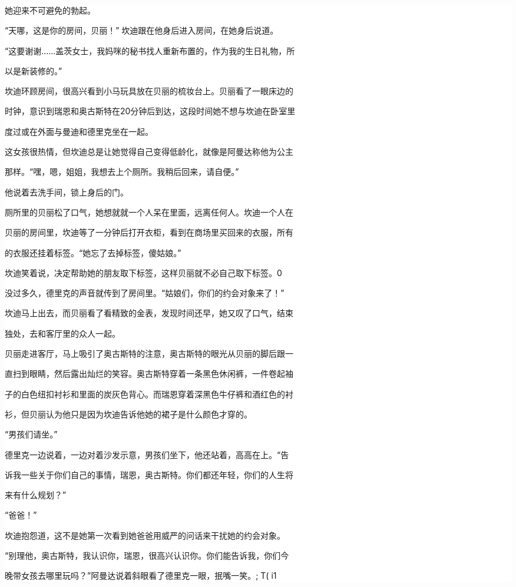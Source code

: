 她迎来不可避免的勃起。



“天哪，这是你的房间，贝丽！” 坎迪跟在他身后进入房间，在她身后说道。



“这要谢谢……盖茨女士，我妈咪的秘书找人重新布置的，作为我的生日礼物，所

以是新装修的。”

坎迪环顾房间，很高兴看到小马玩具放在贝丽的梳妆台上。贝丽看了一眼床边的

时钟，意识到瑞恩和奥古斯特在20分钟后到达，这段时间她不想与坎迪在卧室里

度过或在外面与曼迪和德里克坐在一起。

这女孩很热情，但坎迪总是让她觉得自己变得低龄化，就像是阿曼达称他为公主

那样。“嘿，嗯，姐姐，我想去上个厕所。我稍后回来，请自便。”

他说着去洗手间，锁上身后的门。

厕所里的贝丽松了口气，她想就就一个人呆在里面，远离任何人。坎迪一个人在

贝丽的房间里，坎迪等了一分钟后打开衣柜，看到在商场里买回来的衣服，所有

的衣服还挂着标签。“她忘了去掉标签，傻姑娘。”

坎迪笑着说，决定帮助她的朋友取下标签，这样贝丽就不必自己取下标签。0

没过多久，德里克的声音就传到了房间里。“姑娘们，你们的约会对象来了！”

坎迪马上出去，而贝丽看了看精致的金表，发现时间还早，她又叹了口气，结束

独处，去和客厅里的众人一起。



贝丽走进客厅，马上吸引了奥古斯特的注意，奥古斯特的眼光从贝丽的脚后跟一

直扫到眼睛，然后露出灿烂的笑容。奥古斯特穿着一条黑色休闲裤，一件卷起袖

子的白色纽扣衬衫和里面的炭灰色背心。而瑞恩穿着深黑色牛仔裤和酒红色的衬

衫，但贝丽认为他只是因为坎迪告诉他她的裙子是什么颜色才穿的。



“男孩们请坐。”

德里克一边说着，一边对着沙发示意，男孩们坐下，他还站着，高高在上。“告

诉我一些关于你们自己的事情，瑞恩，奥古斯特。你们都还年轻，你们的人生将

来有什么规划？”



“爸爸！”

坎迪抱怨道，这不是她第一次看到她爸爸用威严的问话来干扰她的约会对象。



“别理他，奥古斯特，我认识你，瑞恩，很高兴认识你。你们能告诉我，你们今

晚带女孩去哪里玩吗？”阿曼达说着斜眼看了德里克一眼，抿嘴一笑。; T( i1
